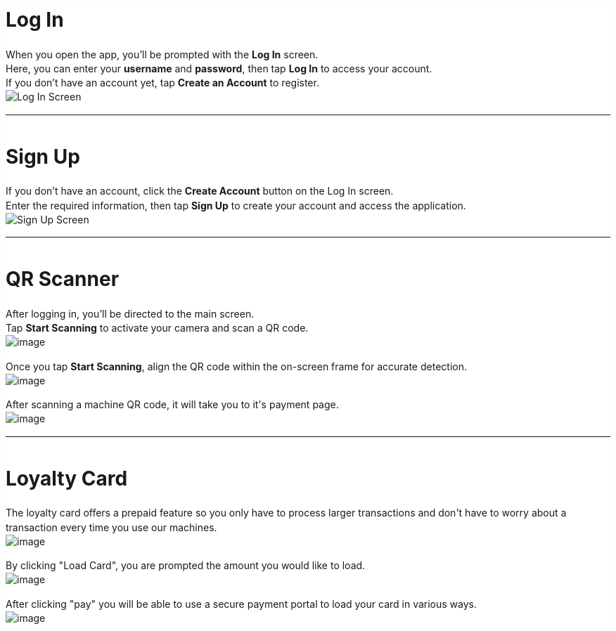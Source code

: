 # Log In

When you open the app, you’ll be prompted with the **Log In** screen.  
Here, you can enter your **username** and **password**, then tap **Log In** to access your account.  
If you don’t have an account yet, tap **Create an Account** to register.<br>
<img width="495" height="755" alt="Log In Screen" src="https://github.com/user-attachments/assets/cfa447d7-5da6-47d2-a2d5-bdf30010def2" />

---

# Sign Up

If you don’t have an account, click the **Create Account** button on the Log In screen.  
Enter the required information, then tap **Sign Up** to create your account and access the application.<br>
<img width="488" height="833" alt="Sign Up Screen" src="https://github.com/user-attachments/assets/0ee735ff-d2bf-49dd-b71c-6bf7ac3e3092" />

---

# QR Scanner

After logging in, you’ll be directed to the main screen.  
Tap **Start Scanning** to activate your camera and scan a QR code.<br>
<img width="407" height="873" alt="image" src="https://github.com/user-attachments/assets/e0874791-d596-4bc6-a13b-4ebda373dbe3" />


Once you tap **Start Scanning**, align the QR code within the on-screen frame for accurate detection.<br>
<img width="401" height="875" alt="image" src="https://github.com/user-attachments/assets/f1a56efb-3711-43a8-9a98-72625abf11dc" />


After scanning a machine QR code, it will take you to it's payment page.<br>
<img width="419" height="883" alt="image" src="https://github.com/user-attachments/assets/51d5ccac-eefe-40fb-957a-fac94dba90e9" />

---
# Loyalty Card

The loyalty card offers a prepaid feature so you only have to process larger transactions and don't have to worry about a transaction every time you use our machines.<br>
<img width="412" height="886" alt="image" src="https://github.com/user-attachments/assets/ac196b4c-db4b-42dc-a963-670ddf8f8f93" />

By clicking "Load Card", you are prompted the amount you would like to load.<br>
<img width="415" height="883" alt="image" src="https://github.com/user-attachments/assets/2402503b-0cb5-46b2-94eb-4460229ef7ac" />

After clicking "pay" you will be able to use a secure payment portal to load your card in various ways.<br>
<img width="414" height="885" alt="image" src="https://github.com/user-attachments/assets/57375e8c-df58-479b-b279-d908e8c988f8" />

